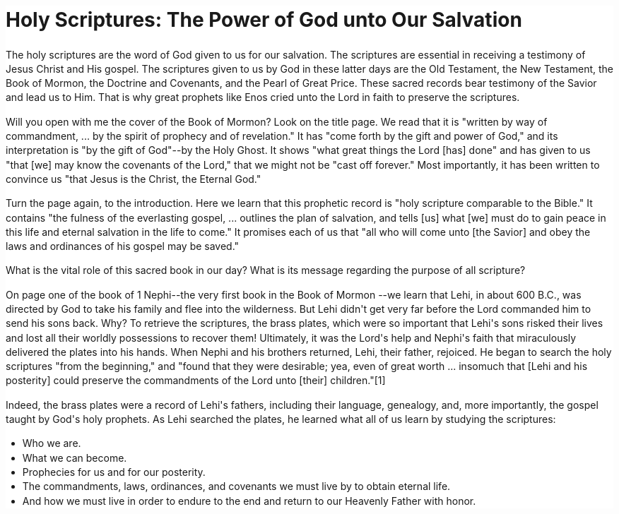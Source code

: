 # Holy Scriptures: The Power of God unto Our Salvation

The holy scriptures are the word of God given to us for our salvation. The
scriptures are essential in receiving a testimony of Jesus Christ and His
gospel. The scriptures given to us by God in these latter days are the Old
Testament, the New Testament, the Book of Mormon, the Doctrine and Covenants,
and the Pearl of Great Price. These sacred records bear testimony of the
Savior and lead us to Him. That is why great prophets like Enos cried unto the
Lord in faith to preserve the scriptures.

Will you open with me the cover of the Book of Mormon? Look on the title page.
We read that it is "written by way of commandment, ... by the spirit of prophecy
and of revelation." It has "come forth by the gift and power of God," and its
interpretation is "by the gift of God"--by the Holy Ghost. It shows "what
great things the Lord [has] done" and has given to us "that [we] may know the
covenants of the Lord," that we might not be "cast off forever." Most
importantly, it has been written to convince us "that Jesus is the Christ, the
Eternal God."

Turn the page again, to the introduction. Here we learn that this prophetic
record is "holy scripture comparable to the Bible." It contains "the fulness
of the everlasting gospel, ... outlines the plan of salvation, and tells [us]
what [we] must do to gain peace in this life and eternal salvation in the life
to come." It promises each of us that "all who will come unto [the Savior] and
obey the laws and ordinances of his gospel may be saved."

What is the vital role of this sacred book in our day? What is its message
regarding the purpose of all scripture?

On page one of the book of 1 Nephi--the very first book in the Book of Mormon
--we learn that Lehi, in about 600 B.C., was directed by God to take his
family and flee into the wilderness. But Lehi didn't get very far before the
Lord commanded him to send his sons back. Why? To retrieve the scriptures, the
brass plates, which were so important that Lehi's sons risked their lives and
lost all their worldly possessions to recover them! Ultimately, it was the
Lord's help and Nephi's faith that miraculously delivered the plates into his
hands. When Nephi and his brothers returned, Lehi, their father, rejoiced. He
began to search the holy scriptures "from the beginning," and "found that they
were desirable; yea, even of great worth ... insomuch that [Lehi and his
posterity] could preserve the commandments of the Lord unto [their]
children."[1]

Indeed, the brass plates were a record of Lehi's fathers, including their
language, genealogy, and, more importantly, the gospel taught by God's holy
prophets. As Lehi searched the plates, he learned what all of us learn by
studying the scriptures:

  * Who we are. 
  * What we can become. 
  * Prophecies for us and for our posterity. 
  * The commandments, laws, ordinances, and covenants we must live by to obtain eternal life. 
  * And how we must live in order to endure to the end and return to our Heavenly Father with honor. 
